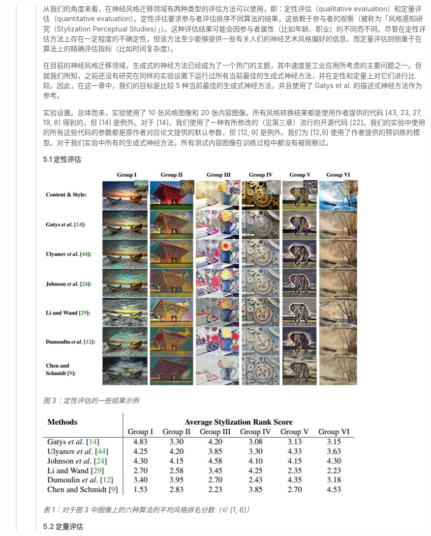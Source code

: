 > > 从我们的角度来看，在神经风格迁移领域有两种类型的评估方法可以使用，即：定性评估（qualitative evaluation）和定量评估（quantitative evaluation）。定性评估要求参与者评估排序不同算法的结果，这依赖于参与者的观察（被称为「风格感知研究（Stylization Perceptual Studies）」）。这种评估结果可能会因参与者属性（比如年龄、职业）的不同而不同。尽管在定性评估方法上存在一定程度的不确定性，但该方法至少能够提供一些有关人们的神经艺术风格偏好的信息。而定量评估则侧重于在算法上的精确评估指标（比如时间复杂度）。
> > 
> > 在目前的神经风格迁移领域，生成式的神经方法已经成为了一个热门的主题，其中速度是工业应用所考虑的主要问题之一。但就我们所知，之前还没有研究在同样的实验设置下运行过所有当前最佳的生成式神经方法，并在定性和定量上对它们进行比较。因此，在这一章中，我们的目标是比较 5 种当前最佳的生成式神经方法，并且使用了 Gatys et al. 的描述式神经方法作为参考。
> > 
> > 实验设置。总体而来，实验使用了 10 张风格图像和 20 张内容图像。所有风格转换结果都是使用作者提供的代码 [43, 23, 27, 19, 8] 得到的，但 [14] 是例外。对于 [14]，我们使用了一种有所修改的（见第三章）流行的开源代码 [22]。我们的实验中使用的所有这些代码的参数都是原作者对应论文提供的默认参数，但 [12, 9] 是例外。我们为 [12,9] 使用了作者提供的预训练的模型。对于我们实验中所有的生成式神经方法，所有测试内容图像在训练过程中都没有被观察过。
> > 
> > **5.1 定性评估**
> > 
> > ![](img/55b12fdff7b3fb66e6c498c382faab1c.jpg)
> > 
> > *图 3：定性评估的一些结果示例*
> > 
> > ![](img/7c66d0f3be8cdc84e87af2b2df2bd00b.jpg)
> > 
> > *表 1：对于图 3 中图像上的六种算法的平均风格排名分数（∈ [1, 6]）*
> > 
> > **5.2 定量评估**
> > 
